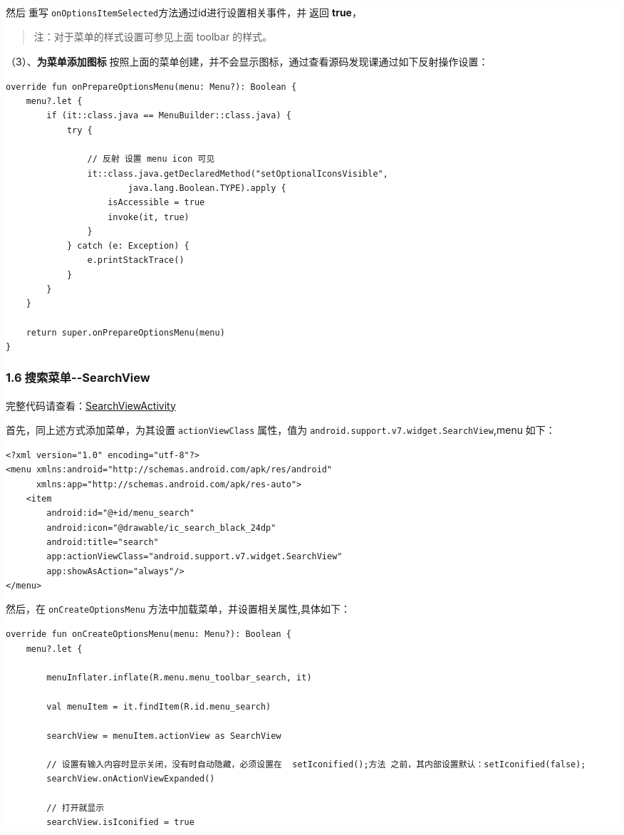 然后 重写 `onOptionsItemSelected`方法通过id进行设置相关事件，并 返回 **true**，

> 注：对于菜单的样式设置可参见上面 toolbar 的样式。

（3）、**为菜单添加图标**
按照上面的菜单创建，并不会显示图标，通过查看源码发现课通过如下反射操作设置：

```
override fun onPrepareOptionsMenu(menu: Menu?): Boolean {
    menu?.let {
        if (it::class.java == MenuBuilder::class.java) {
            try {

                // 反射 设置 menu icon 可见
                it::class.java.getDeclaredMethod("setOptionalIconsVisible",
                        java.lang.Boolean.TYPE).apply {
                    isAccessible = true
                    invoke(it, true)
                }
            } catch (e: Exception) {
                e.printStackTrace()
            }
        }
    }

    return super.onPrepareOptionsMenu(menu)
}

```

### 1.6 搜索菜单--SearchView

完整代码请查看：[SearchViewActivity](https://github.com/imtianx/tx-and-learning-repo/blob/master/mdsimple/src/main/java/cn/imtianx/mdsimple/navigation/SearchViewActivity.kt)


首先，同上述方式添加菜单，为其设置 `actionViewClass` 属性，值为 `android.support.v7.widget.SearchView`,menu 如下：

```
<?xml version="1.0" encoding="utf-8"?>
<menu xmlns:android="http://schemas.android.com/apk/res/android"
      xmlns:app="http://schemas.android.com/apk/res-auto">
    <item
        android:id="@+id/menu_search"
        android:icon="@drawable/ic_search_black_24dp"
        android:title="search"
        app:actionViewClass="android.support.v7.widget.SearchView"
        app:showAsAction="always"/>
</menu>
```

然后，在 `onCreateOptionsMenu` 方法中加载菜单，并设置相关属性,具体如下：

```
override fun onCreateOptionsMenu(menu: Menu?): Boolean {
    menu?.let {

        menuInflater.inflate(R.menu.menu_toolbar_search, it)

        val menuItem = it.findItem(R.id.menu_search)

        searchView = menuItem.actionView as SearchView

        // 设置有输入内容时显示关闭，没有时自动隐藏，必须设置在  setIconified();方法 之前，其内部设置默认：setIconified(false);
        searchView.onActionViewExpanded()

        // 打开就显示
        searchView.isIconified = true
```